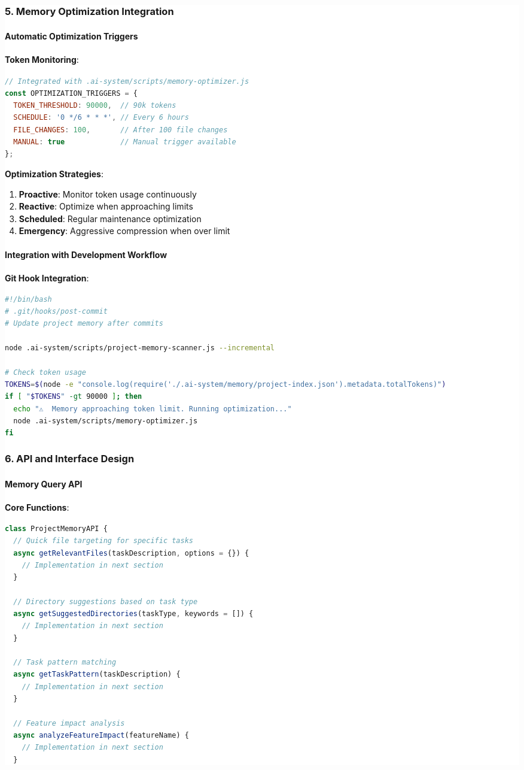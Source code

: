 ### 5. Memory Optimization Integration

#### Automatic Optimization Triggers

**Token Monitoring**:
```javascript
// Integrated with .ai-system/scripts/memory-optimizer.js
const OPTIMIZATION_TRIGGERS = {
  TOKEN_THRESHOLD: 90000,  // 90k tokens
  SCHEDULE: '0 */6 * * *', // Every 6 hours
  FILE_CHANGES: 100,       // After 100 file changes
  MANUAL: true             // Manual trigger available
};
```

**Optimization Strategies**:
1. **Proactive**: Monitor token usage continuously
2. **Reactive**: Optimize when approaching limits
3. **Scheduled**: Regular maintenance optimization
4. **Emergency**: Aggressive compression when over limit

#### Integration with Development Workflow

**Git Hook Integration**:
```bash
#!/bin/bash
# .git/hooks/post-commit
# Update project memory after commits

node .ai-system/scripts/project-memory-scanner.js --incremental

# Check token usage
TOKENS=$(node -e "console.log(require('./.ai-system/memory/project-index.json').metadata.totalTokens)")
if [ "$TOKENS" -gt 90000 ]; then
  echo "⚠️  Memory approaching token limit. Running optimization..."
  node .ai-system/scripts/memory-optimizer.js
fi
```

### 6. API and Interface Design

#### Memory Query API

**Core Functions**:
```javascript
class ProjectMemoryAPI {
  // Quick file targeting for specific tasks
  async getRelevantFiles(taskDescription, options = {}) {
    // Implementation in next section
  }
  
  // Directory suggestions based on task type
  async getSuggestedDirectories(taskType, keywords = []) {
    // Implementation in next section
  }
  
  // Task pattern matching
  async getTaskPattern(taskDescription) {
    // Implementation in next section
  }
  
  // Feature impact analysis
  async analyzeFeatureImpact(featureName) {
    // Implementation in next section
  }
```